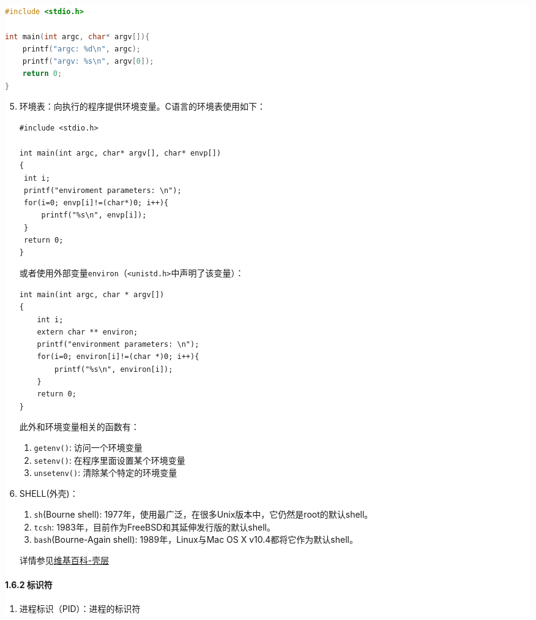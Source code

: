    ``` c
   #include <stdio.h>
   
   int main(int argc, char* argv[]){
       printf("argc: %d\n", argc);
	   printf("argv: %s\n", argv[0]);
	   return 0;
   }
   ```

5. 环境表：向执行的程序提供环境变量。C语言的环境表使用如下：

   ```
   #include <stdio.h>
   
   int main(int argc, char* argv[], char* envp[])
   {
   	int i;
   	printf("enviroment parameters: \n");
   	for(i=0; envp[i]!=(char*)0; i++){
   		printf("%s\n", envp[i]);
   	}
   	return 0;
   }
   ```

   或者使用外部变量`environ`（`<unistd.h>`中声明了该变量）：

   ```
   int main(int argc, char * argv[])
   {
       int i;
	   extern char ** environ;
	   printf("environment parameters: \n");
	   for(i=0; environ[i]!=(char *)0; i++){
	       printf("%s\n", environ[i]);
	   }
	   return 0;
   }
   ```

   此外和环境变量相关的函数有：
   1. `getenv()`: 访问一个环境变量
   2. `setenv()`: 在程序里面设置某个环境变量
   3. `unsetenv()`: 清除某个特定的环境变量

6. SHELL(外壳)：
   1. `sh`(Bourne shell): 1977年，使用最广泛，在很多Unix版本中，它仍然是root的默认shell。
   2. `tcsh`: 1983年，目前作为FreeBSD和其延伸发行版的默认shell。
   3. `bash`(Bourne-Again shell): 1989年，Linux与Mac OS X v10.4都将它作为默认shell。

   详情参见[维基百科-壳层](https://zh.wikipedia.org/wiki/%E6%AE%BC%E5%B1%A4#Unix%E6%88%96%E9%A1%9E%E4%BC%BC%E4%BD%9C%E6%A5%AD%E7%B3%BB%E7%B5%B1%E4%B8%8B%E7%9A%84%E6%AE%BC%E5%B1%A4)

#### 1.6.2 标识符
1. 进程标识（PID）：进程的标识符
